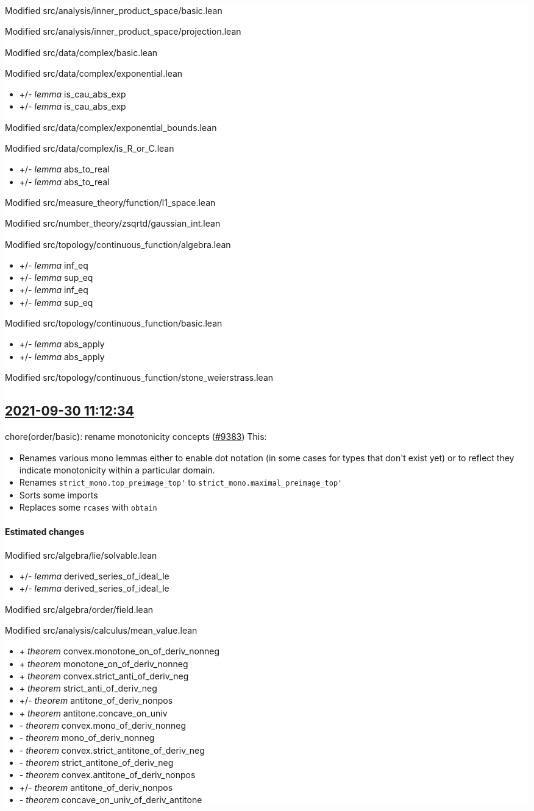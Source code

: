 Modified src/analysis/inner_product_space/basic.lean

Modified src/analysis/inner_product_space/projection.lean

Modified src/data/complex/basic.lean

Modified src/data/complex/exponential.lean
- \+/\- *lemma* is_cau_abs_exp
- \+/\- *lemma* is_cau_abs_exp

Modified src/data/complex/exponential_bounds.lean

Modified src/data/complex/is_R_or_C.lean
- \+/\- *lemma* abs_to_real
- \+/\- *lemma* abs_to_real

Modified src/measure_theory/function/l1_space.lean

Modified src/number_theory/zsqrtd/gaussian_int.lean

Modified src/topology/continuous_function/algebra.lean
- \+/\- *lemma* inf_eq
- \+/\- *lemma* sup_eq
- \+/\- *lemma* inf_eq
- \+/\- *lemma* sup_eq

Modified src/topology/continuous_function/basic.lean
- \+/\- *lemma* abs_apply
- \+/\- *lemma* abs_apply

Modified src/topology/continuous_function/stone_weierstrass.lean



## [2021-09-30 11:12:34](https://github.com/leanprover-community/mathlib/commit/2fd713a)
chore(order/basic): rename monotonicity concepts ([#9383](https://github.com/leanprover-community/mathlib/pull/9383))
This:
* Renames various mono lemmas either to enable dot notation (in some cases for types that don't exist yet) or to reflect they indicate monotonicity within a particular domain.
* Renames `strict_mono.top_preimage_top'` to `strict_mono.maximal_preimage_top'`
* Sorts some imports
* Replaces some `rcases` with `obtain`
#### Estimated changes
Modified src/algebra/lie/solvable.lean
- \+/\- *lemma* derived_series_of_ideal_le
- \+/\- *lemma* derived_series_of_ideal_le

Modified src/algebra/order/field.lean

Modified src/analysis/calculus/mean_value.lean
- \+ *theorem* convex.monotone_on_of_deriv_nonneg
- \+ *theorem* monotone_on_of_deriv_nonneg
- \+ *theorem* convex.strict_anti_of_deriv_neg
- \+ *theorem* strict_anti_of_deriv_neg
- \+/\- *theorem* antitone_of_deriv_nonpos
- \+ *theorem* antitone.concave_on_univ
- \- *theorem* convex.mono_of_deriv_nonneg
- \- *theorem* mono_of_deriv_nonneg
- \- *theorem* convex.strict_antitone_of_deriv_neg
- \- *theorem* strict_antitone_of_deriv_neg
- \- *theorem* convex.antitone_of_deriv_nonpos
- \+/\- *theorem* antitone_of_deriv_nonpos
- \- *theorem* concave_on_univ_of_deriv_antitone
